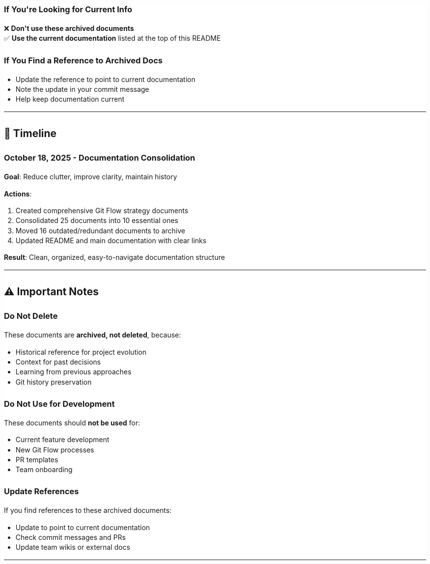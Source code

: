 ### If You're Looking for Current Info
❌ **Don't use these archived documents**  
✅ **Use the current documentation** listed at the top of this README

### If You Find a Reference to Archived Docs
- Update the reference to point to current documentation
- Note the update in your commit message
- Help keep documentation current

---

## 📅 Timeline

### October 18, 2025 - Documentation Consolidation
**Goal**: Reduce clutter, improve clarity, maintain history

**Actions**:
1. Created comprehensive Git Flow strategy documents
2. Consolidated 25 documents into 10 essential ones
3. Moved 16 outdated/redundant documents to archive
4. Updated README and main documentation with clear links

**Result**: Clean, organized, easy-to-navigate documentation structure

---

## ⚠️ Important Notes

### Do Not Delete
These documents are **archived, not deleted**, because:
- Historical reference for project evolution
- Context for past decisions
- Learning from previous approaches
- Git history preservation

### Do Not Use for Development
These documents should **not be used** for:
- Current feature development
- New Git Flow processes
- PR templates
- Team onboarding

### Update References
If you find references to these archived documents:
- Update to point to current documentation
- Check commit messages and PRs
- Update team wikis or external docs

---
